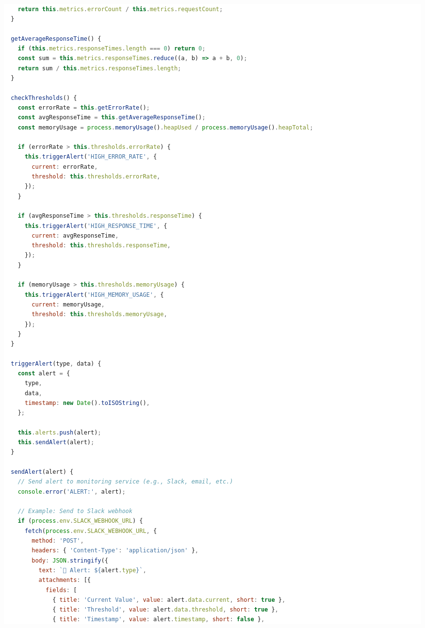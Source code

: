 ```javascript
    return this.metrics.errorCount / this.metrics.requestCount;
  }

  getAverageResponseTime() {
    if (this.metrics.responseTimes.length === 0) return 0;
    const sum = this.metrics.responseTimes.reduce((a, b) => a + b, 0);
    return sum / this.metrics.responseTimes.length;
  }

  checkThresholds() {
    const errorRate = this.getErrorRate();
    const avgResponseTime = this.getAverageResponseTime();
    const memoryUsage = process.memoryUsage().heapUsed / process.memoryUsage().heapTotal;

    if (errorRate > this.thresholds.errorRate) {
      this.triggerAlert('HIGH_ERROR_RATE', {
        current: errorRate,
        threshold: this.thresholds.errorRate,
      });
    }

    if (avgResponseTime > this.thresholds.responseTime) {
      this.triggerAlert('HIGH_RESPONSE_TIME', {
        current: avgResponseTime,
        threshold: this.thresholds.responseTime,
      });
    }

    if (memoryUsage > this.thresholds.memoryUsage) {
      this.triggerAlert('HIGH_MEMORY_USAGE', {
        current: memoryUsage,
        threshold: this.thresholds.memoryUsage,
      });
    }
  }

  triggerAlert(type, data) {
    const alert = {
      type,
      data,
      timestamp: new Date().toISOString(),
    };

    this.alerts.push(alert);
    this.sendAlert(alert);
  }

  sendAlert(alert) {
    // Send alert to monitoring service (e.g., Slack, email, etc.)
    console.error('ALERT:', alert);
    
    // Example: Send to Slack webhook
    if (process.env.SLACK_WEBHOOK_URL) {
      fetch(process.env.SLACK_WEBHOOK_URL, {
        method: 'POST',
        headers: { 'Content-Type': 'application/json' },
        body: JSON.stringify({
          text: `🚨 Alert: ${alert.type}`,
          attachments: [{
            fields: [
              { title: 'Current Value', value: alert.data.current, short: true },
              { title: 'Threshold', value: alert.data.threshold, short: true },
              { title: 'Timestamp', value: alert.timestamp, short: false },
```